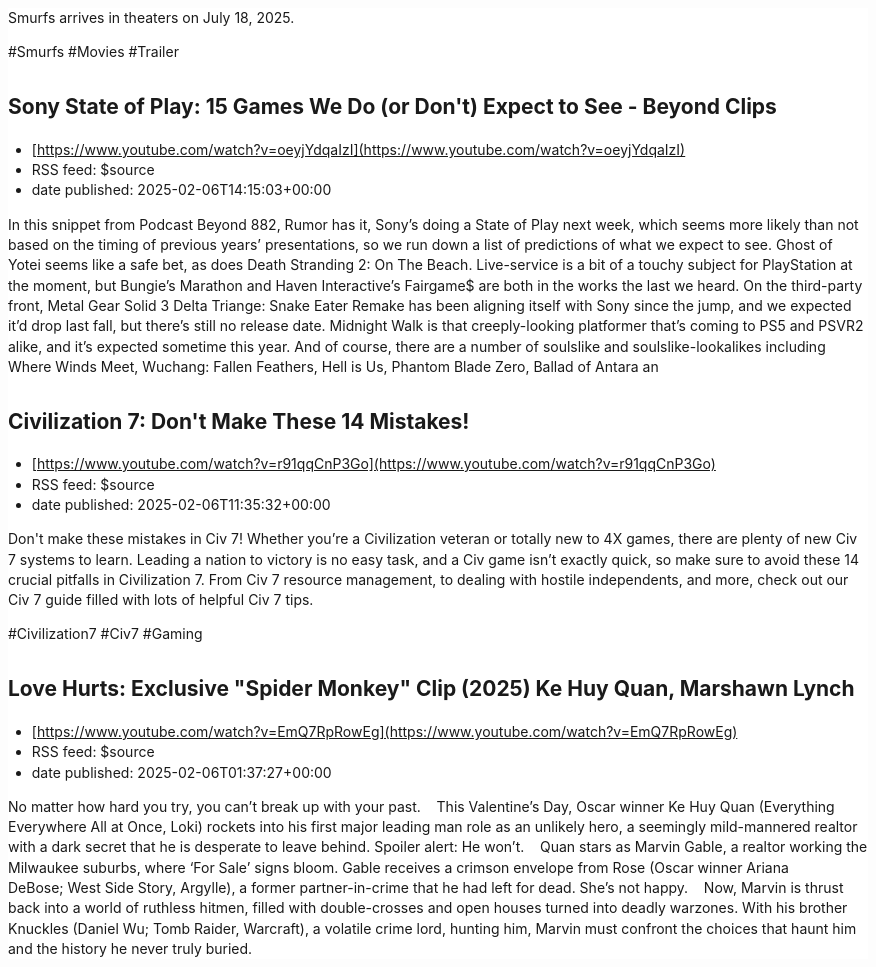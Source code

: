 Smurfs arrives in theaters on July 18, 2025.

#Smurfs #Movies #Trailer

## Sony State of Play: 15 Games We Do (or Don't) Expect to See - Beyond Clips
 - [https://www.youtube.com/watch?v=oeyjYdqaIzI](https://www.youtube.com/watch?v=oeyjYdqaIzI)
 - RSS feed: $source
 - date published: 2025-02-06T14:15:03+00:00

In this snippet from Podcast Beyond 882, Rumor has it, Sony’s doing a State of Play next week, which seems more likely than not based on the timing of previous years’ presentations, so we run down a list of predictions of what we expect to see. Ghost of Yotei seems like a safe bet, as does Death Stranding 2: On The Beach. Live-service is a bit of a touchy subject for PlayStation at the moment, but Bungie’s Marathon and Haven Interactive’s Fairgame$ are both in the works the last we heard. On the third-party front, Metal Gear Solid 3 Delta Triange: Snake Eater Remake has been aligning itself with Sony since the jump, and we expected it’d drop last fall, but there’s still no release date. Midnight Walk is that creeply-looking platformer that’s coming to PS5 and PSVR2 alike, and it’s expected sometime this year. And of course, there are a number of soulslike and soulslike-lookalikes including Where Winds Meet, Wuchang: Fallen Feathers, Hell is Us, Phantom Blade Zero, Ballad of Antara an

## Civilization 7: Don't Make These 14 Mistakes!
 - [https://www.youtube.com/watch?v=r91qqCnP3Go](https://www.youtube.com/watch?v=r91qqCnP3Go)
 - RSS feed: $source
 - date published: 2025-02-06T11:35:32+00:00

Don't make these mistakes in Civ 7! Whether you’re a Civilization veteran or totally new to 4X games, there are plenty of new Civ 7 systems to learn. Leading a nation to victory is no easy task, and a Civ game isn’t exactly quick, so make sure to avoid these 14 crucial pitfalls in Civilization 7. From Civ 7 resource management, to dealing with hostile independents, and more, check out our Civ 7 guide filled with lots of helpful Civ 7 tips.

#Civilization7 #Civ7 #Gaming

## Love Hurts: Exclusive "Spider Monkey" Clip (2025) Ke Huy Quan, Marshawn Lynch
 - [https://www.youtube.com/watch?v=EmQ7RpRowEg](https://www.youtube.com/watch?v=EmQ7RpRowEg)
 - RSS feed: $source
 - date published: 2025-02-06T01:37:27+00:00

No matter how hard you try, you can’t break up with your past. 
 
This Valentine’s Day, Oscar winner Ke Huy Quan (Everything Everywhere All at Once, Loki) rockets into his first major leading man role as an unlikely hero, a seemingly mild-mannered realtor with a dark secret that he is desperate to leave behind. Spoiler alert: He won’t. 
 
Quan stars as Marvin Gable, a realtor working the Milwaukee suburbs, where ‘For Sale’ signs bloom. Gable receives a crimson envelope from Rose (Oscar winner Ariana DeBose; West Side Story, Argylle), a former partner-in-crime that he had left for dead. She’s not happy. 
 
Now, Marvin is thrust back into a world of ruthless hitmen, filled with double-crosses and open houses turned into deadly warzones. With his brother Knuckles (Daniel Wu; Tomb Raider, Warcraft), a volatile crime lord, hunting him, Marvin must confront the choices that haunt him and the history he never truly buried.
 